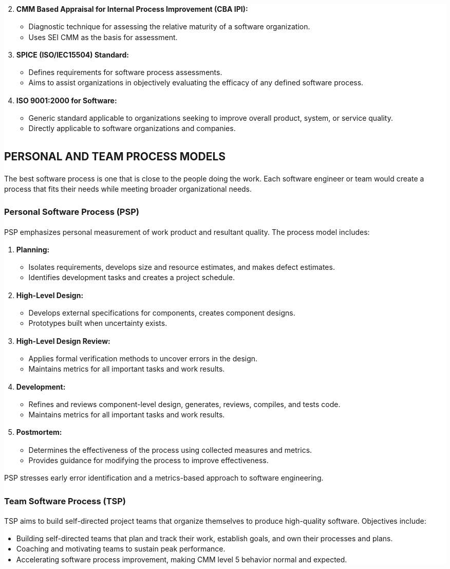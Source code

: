 2. **CMM Based Appraisal for Internal Process Improvement (CBA IPI):**
   - Diagnostic technique for assessing the relative maturity of a software organization.
   - Uses SEI CMM as the basis for assessment.

3. **SPICE (ISO/IEC15504) Standard:**
   - Defines requirements for software process assessments.
   - Aims to assist organizations in objectively evaluating the efficacy of any defined software process.

4. **ISO 9001:2000 for Software:**
   - Generic standard applicable to organizations seeking to improve overall product, system, or service quality.
   - Directly applicable to software organizations and companies.

## PERSONAL AND TEAM PROCESS MODELS

The best software process is one that is close to the people doing the work. Each software engineer or team would create a process that fits their needs while meeting broader organizational needs.

### Personal Software Process (PSP)

PSP emphasizes personal measurement of work product and resultant quality. The process model includes:

1. **Planning:**
   - Isolates requirements, develops size and resource estimates, and makes defect estimates.
   - Identifies development tasks and creates a project schedule.

2. **High-Level Design:**
   - Develops external specifications for components, creates component designs.
   - Prototypes built when uncertainty exists.

3. **High-Level Design Review:**
   - Applies formal verification methods to uncover errors in the design.
   - Maintains metrics for all important tasks and work results.

4. **Development:**
   - Refines and reviews component-level design, generates, reviews, compiles, and tests code.
   - Maintains metrics for all important tasks and work results.

5. **Postmortem:**
   - Determines the effectiveness of the process using collected measures and metrics.
   - Provides guidance for modifying the process to improve effectiveness.

PSP stresses early error identification and a metrics-based approach to software engineering.

### Team Software Process (TSP)

TSP aims to build self-directed project teams that organize themselves to produce high-quality software. Objectives include:

- Building self-directed teams that plan and track their work, establish goals, and own their processes and plans.
- Coaching and motivating teams to sustain peak performance.
- Accelerating software process improvement, making CMM level 5 behavior normal and expected.
